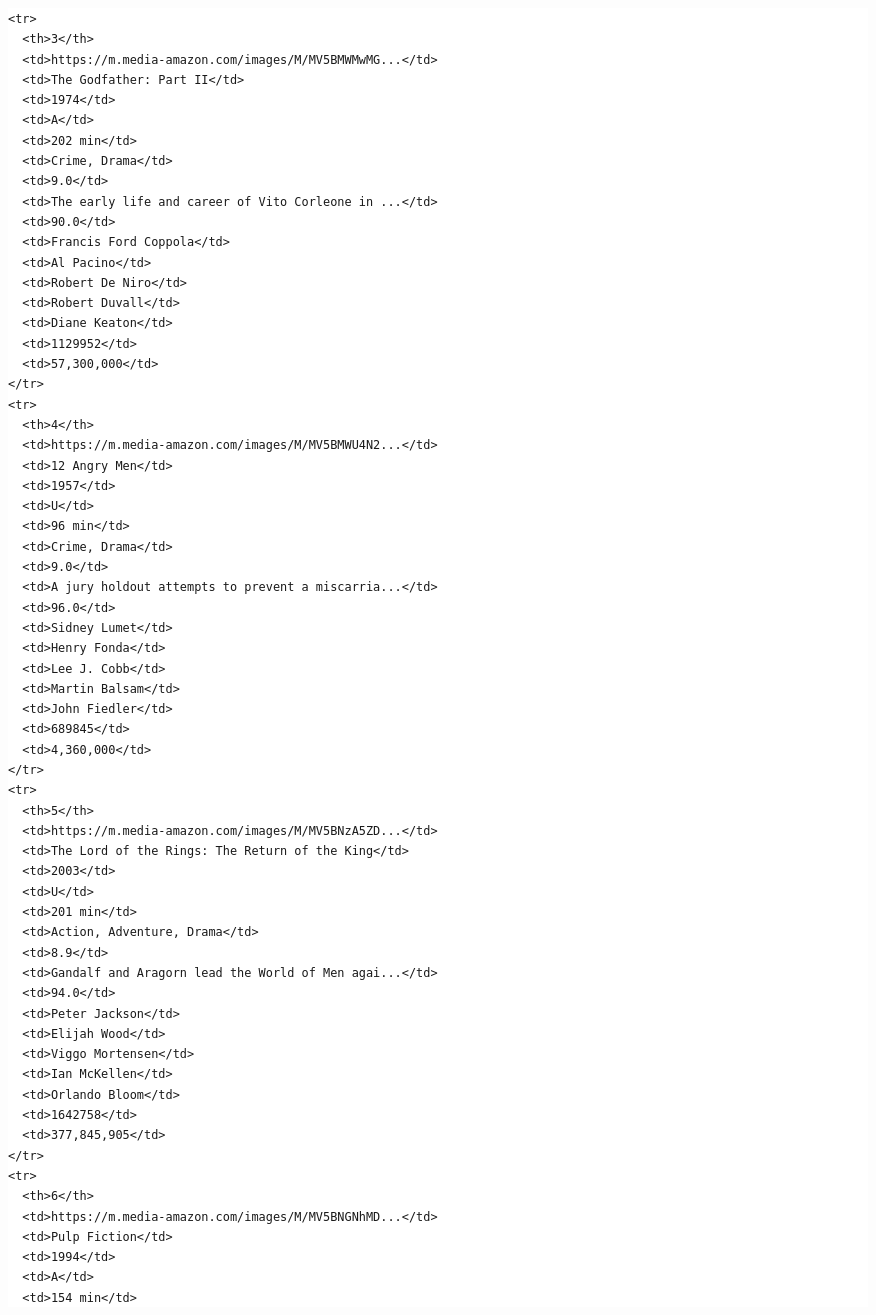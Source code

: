     <tr>
      <th>3</th>
      <td>https://m.media-amazon.com/images/M/MV5BMWMwMG...</td>
      <td>The Godfather: Part II</td>
      <td>1974</td>
      <td>A</td>
      <td>202 min</td>
      <td>Crime, Drama</td>
      <td>9.0</td>
      <td>The early life and career of Vito Corleone in ...</td>
      <td>90.0</td>
      <td>Francis Ford Coppola</td>
      <td>Al Pacino</td>
      <td>Robert De Niro</td>
      <td>Robert Duvall</td>
      <td>Diane Keaton</td>
      <td>1129952</td>
      <td>57,300,000</td>
    </tr>
    <tr>
      <th>4</th>
      <td>https://m.media-amazon.com/images/M/MV5BMWU4N2...</td>
      <td>12 Angry Men</td>
      <td>1957</td>
      <td>U</td>
      <td>96 min</td>
      <td>Crime, Drama</td>
      <td>9.0</td>
      <td>A jury holdout attempts to prevent a miscarria...</td>
      <td>96.0</td>
      <td>Sidney Lumet</td>
      <td>Henry Fonda</td>
      <td>Lee J. Cobb</td>
      <td>Martin Balsam</td>
      <td>John Fiedler</td>
      <td>689845</td>
      <td>4,360,000</td>
    </tr>
    <tr>
      <th>5</th>
      <td>https://m.media-amazon.com/images/M/MV5BNzA5ZD...</td>
      <td>The Lord of the Rings: The Return of the King</td>
      <td>2003</td>
      <td>U</td>
      <td>201 min</td>
      <td>Action, Adventure, Drama</td>
      <td>8.9</td>
      <td>Gandalf and Aragorn lead the World of Men agai...</td>
      <td>94.0</td>
      <td>Peter Jackson</td>
      <td>Elijah Wood</td>
      <td>Viggo Mortensen</td>
      <td>Ian McKellen</td>
      <td>Orlando Bloom</td>
      <td>1642758</td>
      <td>377,845,905</td>
    </tr>
    <tr>
      <th>6</th>
      <td>https://m.media-amazon.com/images/M/MV5BNGNhMD...</td>
      <td>Pulp Fiction</td>
      <td>1994</td>
      <td>A</td>
      <td>154 min</td>